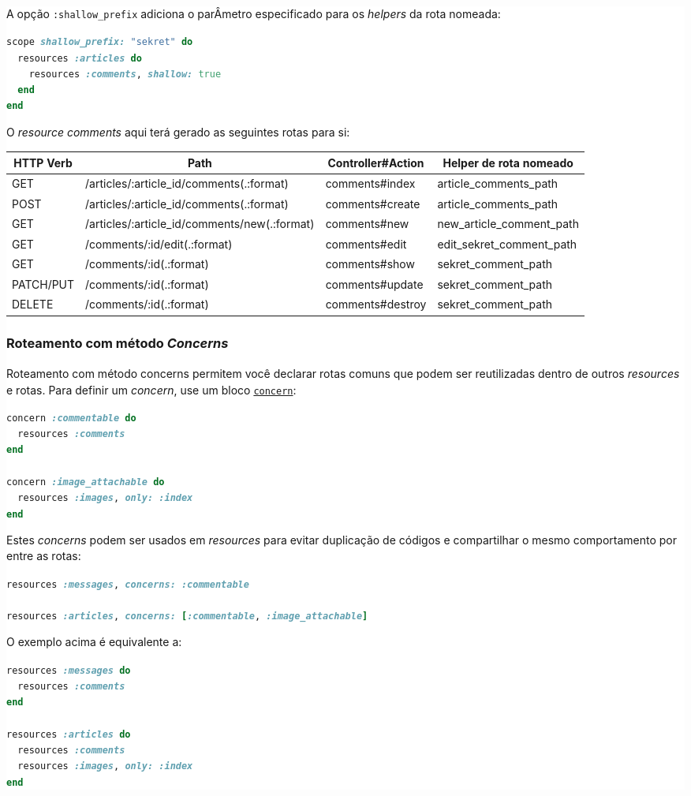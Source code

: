 A opção `:shallow_prefix` adiciona o parÂmetro especificado para os _helpers_ da rota nomeada:

```ruby
scope shallow_prefix: "sekret" do
  resources :articles do
    resources :comments, shallow: true
  end
end
```

O _resource_ _comments_ aqui terá gerado as seguintes rotas para si:

| HTTP Verb | Path                                         | Controller#Action | Helper de rota nomeado      |
| --------- | -------------------------------------------- | ----------------- | --------------------------- |
| GET       | /articles/:article_id/comments(.:format)     | comments#index    | article_comments_path       |
| POST      | /articles/:article_id/comments(.:format)     | comments#create   | article_comments_path       |
| GET       | /articles/:article_id/comments/new(.:format) | comments#new      | new_article_comment_path    |
| GET       | /comments/:id/edit(.:format)                 | comments#edit     | edit_sekret_comment_path    |
| GET       | /comments/:id(.:format)                      | comments#show     | sekret_comment_path         |
| PATCH/PUT | /comments/:id(.:format)                      | comments#update   | sekret_comment_path         |
| DELETE    | /comments/:id(.:format)                      | comments#destroy  | sekret_comment_path         |

### Roteamento com método *Concerns*

Roteamento com método concerns permitem você declarar rotas comuns que podem ser reutilizadas dentro de outros _resources_ e rotas. Para definir um _concern_, use um bloco [`concern`][]:

```ruby
concern :commentable do
  resources :comments
end

concern :image_attachable do
  resources :images, only: :index
end
```

Estes _concerns_ podem ser usados em _resources_ para evitar duplicação de códigos e compartilhar o mesmo comportamento por entre as rotas:

```ruby
resources :messages, concerns: :commentable

resources :articles, concerns: [:commentable, :image_attachable]
```

O exemplo acima é equivalente a:

```ruby
resources :messages do
  resources :comments
end

resources :articles do
  resources :comments
  resources :images, only: :index
end
```


[`resources`]: https://api.rubyonrails.org/classes/ActionDispatch/Routing/Mapper/Resources.html#method-i-resources
[`namespace`]: https://api.rubyonrails.org/classes/ActionDispatch/Routing/Mapper/Scoping.html#method-i-namespace
[`scope`]: https://api.rubyonrails.org/classes/ActionDispatch/Routing/Mapper/Scoping.html#method-i-scope
[`concern`]: https://api.rubyonrails.org/classes/ActionDispatch/Routing/Mapper/Concerns.html#method-i-concern
[`concerns`]: https://api.rubyonrails.org/classes/ActionDispatch/Routing/Mapper/Concerns.html#method-i-concerns
[`delete`]: https://api.rubyonrails.org/classes/ActionDispatch/Routing/Mapper/HttpHelpers.html#method-i-delete
[`get`]: https://api.rubyonrails.org/classes/ActionDispatch/Routing/Mapper/HttpHelpers.html#method-i-get
[`member`]: https://api.rubyonrails.org/classes/ActionDispatch/Routing/Mapper/Resources.html#method-i-member
[`patch`]: https://api.rubyonrails.org/classes/ActionDispatch/Routing/Mapper/HttpHelpers.html#method-i-patch
[`post`]: https://api.rubyonrails.org/classes/ActionDispatch/Routing/Mapper/HttpHelpers.html#method-i-post
[`put`]: https://api.rubyonrails.org/classes/ActionDispatch/Routing/Mapper/HttpHelpers.html#method-i-put
[`put`]: https://api.rubyonrails.org/classes/ActionDispatch/Routing/Mapper/HttpHelpers.html#method-i-put
[`collection`]: https://api.rubyonrails.org/classes/ActionDispatch/Routing/Mapper/Resources.html#method-i-collection
[`defaults`]: https://api.rubyonrails.org/classes/ActionDispatch/Routing/Mapper/Scoping.html#method-i-defaults
[`match`]: https://api.rubyonrails.org/classes/ActionDispatch/Routing/Mapper/Base.html#method-i-match
[`constraints`]: https://api.rubyonrails.org/classes/ActionDispatch/Routing/Mapper/Scoping.html#method-i-constraints
[`redirect`]: https://api.rubyonrails.org/classes/ActionDispatch/Routing/Redirection.html#method-i-redirect
[`mount`]: https://api.rubyonrails.org/classes/ActionDispatch/Routing/Mapper/Base.html#method-i-mount
[`root`]: https://api.rubyonrails.org/classes/ActionDispatch/Routing/Mapper/Resources.html#method-i-root
[`direct`]: https://api.rubyonrails.org/classes/ActionDispatch/Routing/Mapper/CustomUrls.html#method-i-direct
[`resolve`]: https://api.rubyonrails.org/classes/ActionDispatch/Routing/Mapper/CustomUrls.html#method-i-resolve
[`inflections`]: https://api.rubyonrails.org/classes/ActiveSupport/Inflector.html#method-i-inflections
[`draw`]: https://api.rubyonrails.org/classes/ActionDispatch/Routing/Mapper/Resources.html#method-i-draw
[`assert_generates`]: https://api.rubyonrails.org/classes/ActionDispatch/Assertions/RoutingAssertions.html#method-i-assert_generates
[`assert_recognizes`]: https://api.rubyonrails.org/classes/ActionDispatch/Assertions/RoutingAssertions.html#method-i-assert_recognizes
[`assert_routing`]: https://api.rubyonrails.org/classes/ActionDispatch/Assertions/RoutingAssertions.html#method-i-assert_routing